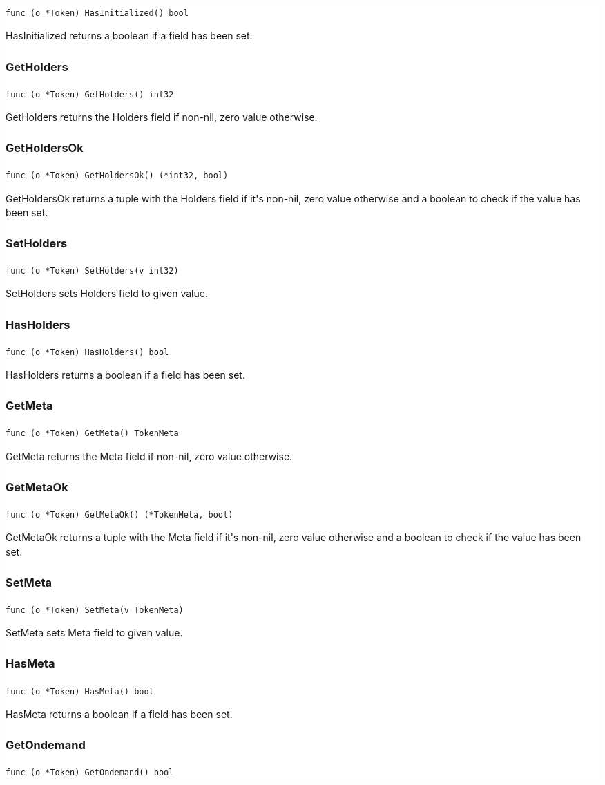 `func (o *Token) HasInitialized() bool`

HasInitialized returns a boolean if a field has been set.

### GetHolders

`func (o *Token) GetHolders() int32`

GetHolders returns the Holders field if non-nil, zero value otherwise.

### GetHoldersOk

`func (o *Token) GetHoldersOk() (*int32, bool)`

GetHoldersOk returns a tuple with the Holders field if it's non-nil, zero value otherwise
and a boolean to check if the value has been set.

### SetHolders

`func (o *Token) SetHolders(v int32)`

SetHolders sets Holders field to given value.

### HasHolders

`func (o *Token) HasHolders() bool`

HasHolders returns a boolean if a field has been set.

### GetMeta

`func (o *Token) GetMeta() TokenMeta`

GetMeta returns the Meta field if non-nil, zero value otherwise.

### GetMetaOk

`func (o *Token) GetMetaOk() (*TokenMeta, bool)`

GetMetaOk returns a tuple with the Meta field if it's non-nil, zero value otherwise
and a boolean to check if the value has been set.

### SetMeta

`func (o *Token) SetMeta(v TokenMeta)`

SetMeta sets Meta field to given value.

### HasMeta

`func (o *Token) HasMeta() bool`

HasMeta returns a boolean if a field has been set.

### GetOndemand

`func (o *Token) GetOndemand() bool`
